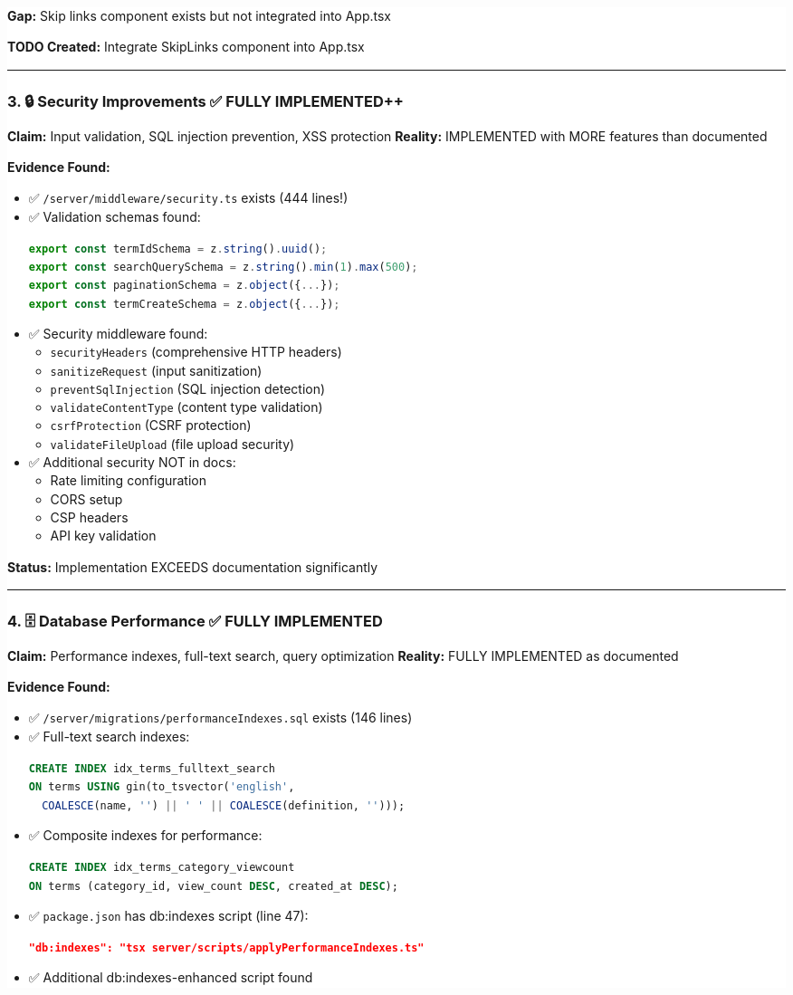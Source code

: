 **Gap:** Skip links component exists but not integrated into App.tsx

**TODO Created:** Integrate SkipLinks component into App.tsx

---

### 3. 🔒 Security Improvements ✅ FULLY IMPLEMENTED++

**Claim:** Input validation, SQL injection prevention, XSS protection
**Reality:** IMPLEMENTED with MORE features than documented

**Evidence Found:**
- ✅ `/server/middleware/security.ts` exists (444 lines!)
- ✅ Validation schemas found:
  ```typescript
  export const termIdSchema = z.string().uuid();
  export const searchQuerySchema = z.string().min(1).max(500);
  export const paginationSchema = z.object({...});
  export const termCreateSchema = z.object({...});
  ```
- ✅ Security middleware found:
  - `securityHeaders` (comprehensive HTTP headers)
  - `sanitizeRequest` (input sanitization)
  - `preventSqlInjection` (SQL injection detection)
  - `validateContentType` (content type validation)
  - `csrfProtection` (CSRF protection)
  - `validateFileUpload` (file upload security)
- ✅ Additional security NOT in docs:
  - Rate limiting configuration
  - CORS setup
  - CSP headers
  - API key validation

**Status:** Implementation EXCEEDS documentation significantly

---

### 4. 🗄️ Database Performance ✅ FULLY IMPLEMENTED

**Claim:** Performance indexes, full-text search, query optimization
**Reality:** FULLY IMPLEMENTED as documented

**Evidence Found:**
- ✅ `/server/migrations/performanceIndexes.sql` exists (146 lines)
- ✅ Full-text search indexes:
  ```sql
  CREATE INDEX idx_terms_fulltext_search 
  ON terms USING gin(to_tsvector('english', 
    COALESCE(name, '') || ' ' || COALESCE(definition, '')));
  ```
- ✅ Composite indexes for performance:
  ```sql
  CREATE INDEX idx_terms_category_viewcount 
  ON terms (category_id, view_count DESC, created_at DESC);
  ```
- ✅ `package.json` has db:indexes script (line 47):
  ```json
  "db:indexes": "tsx server/scripts/applyPerformanceIndexes.ts"
  ```
- ✅ Additional db:indexes-enhanced script found
